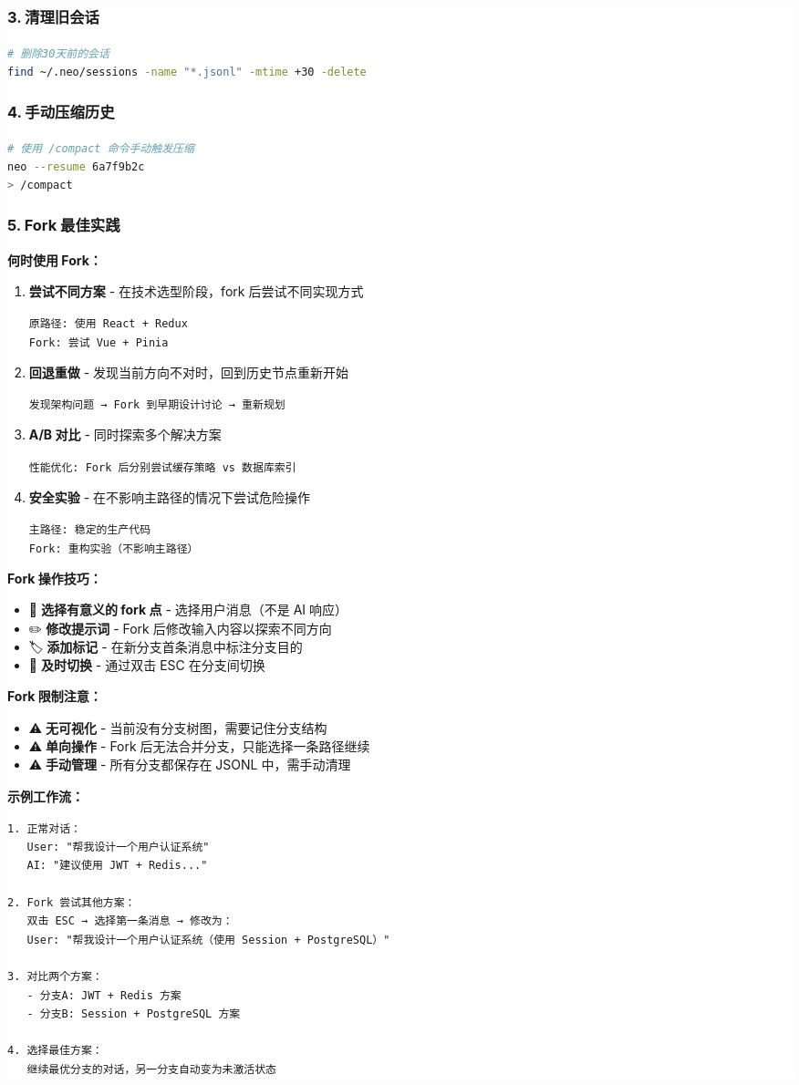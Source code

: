 ### 3. 清理旧会话

```bash
# 删除30天前的会话
find ~/.neo/sessions -name "*.jsonl" -mtime +30 -delete
```

### 4. 手动压缩历史

```bash
# 使用 /compact 命令手动触发压缩
neo --resume 6a7f9b2c
> /compact
```

### 5. Fork 最佳实践

**何时使用 Fork：**

1. **尝试不同方案** - 在技术选型阶段，fork 后尝试不同实现方式
   ```
   原路径: 使用 React + Redux
   Fork: 尝试 Vue + Pinia
   ```

2. **回退重做** - 发现当前方向不对时，回到历史节点重新开始
   ```
   发现架构问题 → Fork 到早期设计讨论 → 重新规划
   ```

3. **A/B 对比** - 同时探索多个解决方案
   ```
   性能优化: Fork 后分别尝试缓存策略 vs 数据库索引
   ```

4. **安全实验** - 在不影响主路径的情况下尝试危险操作
   ```
   主路径: 稳定的生产代码
   Fork: 重构实验（不影响主路径）
   ```

**Fork 操作技巧：**

- 📍 **选择有意义的 fork 点** - 选择用户消息（不是 AI 响应）
- ✏️ **修改提示词** - Fork 后修改输入内容以探索不同方向
- 🏷️ **添加标记** - 在新分支首条消息中标注分支目的
- 🔄 **及时切换** - 通过双击 ESC 在分支间切换

**Fork 限制注意：**

- ⚠️ **无可视化** - 当前没有分支树图，需要记住分支结构
- ⚠️ **单向操作** - Fork 后无法合并分支，只能选择一条路径继续
- ⚠️ **手动管理** - 所有分支都保存在 JSONL 中，需手动清理

**示例工作流：**

```
1. 正常对话：
   User: "帮我设计一个用户认证系统"
   AI: "建议使用 JWT + Redis..."

2. Fork 尝试其他方案：
   双击 ESC → 选择第一条消息 → 修改为：
   User: "帮我设计一个用户认证系统（使用 Session + PostgreSQL）"

3. 对比两个方案：
   - 分支A: JWT + Redis 方案
   - 分支B: Session + PostgreSQL 方案

4. 选择最佳方案：
   继续最优分支的对话，另一分支自动变为未激活状态
```